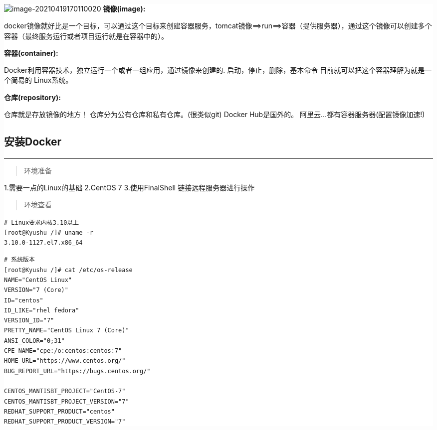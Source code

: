 ![image-20210419170110020](C:\Users\Administrator\AppData\Roaming\Typora\typora-user-images\image-20210419170110020.png)
		**镜像(image):**

docker镜像就好比是一个目标，可以通过这个目标来创建容器服务，tomcat镜像==>run==>容器（提供服务器），通过这个镜像可以创建多个容器（最终服务运行或者项目运行就是在容器中的）。

**容器(container):**

Docker利用容器技术，独立运行一个或者一组应用，通过镜像来创建的.
		启动，停止，删除，基本命令
		目前就可以把这个容器理解为就是一个简易的 Linux系统。

**仓库(repository):**

仓库就是存放镜像的地方！
		仓库分为公有仓库和私有仓库。(很类似git)
		Docker Hub是国外的。
		阿里云…都有容器服务器(配置镜像加速!)

## 安装Docker

---

> 环境准备

1.需要一点的Linux的基础
		2.CentOS 7
		3.使用FinalShell 链接远程服务器进行操作

> 环境查看

``` shell
# Linux要求内核3.10以上
[root@Kyushu /]# uname -r
3.10.0-1127.el7.x86_64
```

``` shell
# 系统版本
[root@Kyushu /]# cat /etc/os-release
NAME="CentOS Linux"
VERSION="7 (Core)"
ID="centos"
ID_LIKE="rhel fedora"
VERSION_ID="7"
PRETTY_NAME="CentOS Linux 7 (Core)"
ANSI_COLOR="0;31"
CPE_NAME="cpe:/o:centos:centos:7"
HOME_URL="https://www.centos.org/"
BUG_REPORT_URL="https://bugs.centos.org/"

CENTOS_MANTISBT_PROJECT="CentOS-7"
CENTOS_MANTISBT_PROJECT_VERSION="7"
REDHAT_SUPPORT_PRODUCT="centos"
REDHAT_SUPPORT_PRODUCT_VERSION="7"
```
